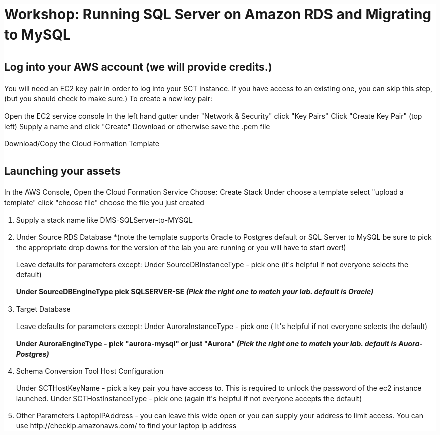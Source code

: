 # Workshop: Running SQL Server on Amazon RDS and Migrating to MySQL



## Log into your AWS account (we will provide credits.)

You will need an EC2 key pair in order to log into your SCT instance.
If you have access to an existing one, you can skip this step, (but you should check to make sure.)
To create a new key pair:

Open the EC2 service console
In the left hand gutter under "Network & Security" click "Key Pairs"
Click "Create Key Pair" (top left)
Supply a name and click "Create"
Download or otherwise save the .pem file  


[Download/Copy the Cloud Formation Template](https://github.com/wrbaldwin/db-week/blob/master/Labs/reinvent-2018-dms-workshop-template.txt)

## Launching your assets
In the AWS Console, Open the Cloud Formation Service
Choose: Create Stack
Under choose a template select "upload a template"
click "choose file"
choose the file you just created

1. Supply a stack name like DMS-SQLServer-to-MYSQL
2. Under Source RDS Database *(note the template supports Oracle to Postgres default or SQL Server to MySQL be sure to pick the appropriate drop downs for the version of the lab you are running or you will have to start over!)

   Leave defaults for parameters except:
   Under SourceDBInstanceType - pick one (it's helpful if not everyone selects the default)
   
   **Under SourceDBEngineType pick SQLSERVER-SE _(Pick the right one to match your lab. default is Oracle)_**
  
3. Target Database

   Leave defaults for parameters except:
   Under AuroraInstanceType - pick one ( It's helpful if not everyone selects the default)
   
   **Under AuroraEngineType - pick "aurora-mysql" or just "Aurora" _(Pick the right one to match your lab. default is Auora-Postgres)_**

4. Schema Conversion Tool Host Configuration

   Under SCTHostKeyName - pick a key pair you have access to. This is required to unlock the password of the ec2 instance launched.
   Under SCTHostInstanceType - pick one (again it's helpful if not everyone accepts the default)

5. Other Parameters
   LaptopIPAddress - you can leave this wide open or you can supply your address to limit access. You can use http://checkip.amazonaws.com/ to find your laptop ip address

